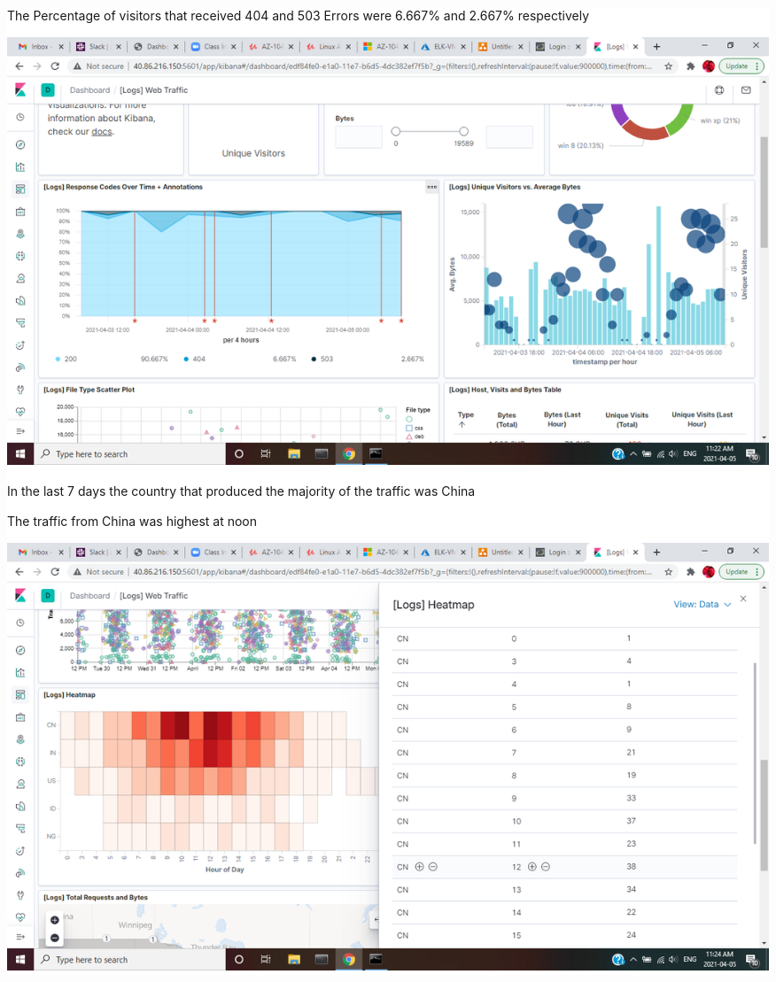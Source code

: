 The Percentage of visitors that received 404 and 503 Errors were 6.667% and 2.667% respectively

![ERRORS](Images\Errors.png)

In the last 7 days the country that produced the majority of the traffic was China

The traffic from China was highest at noon 

![TRAFFIC](Images/Web_Traffic.png)
